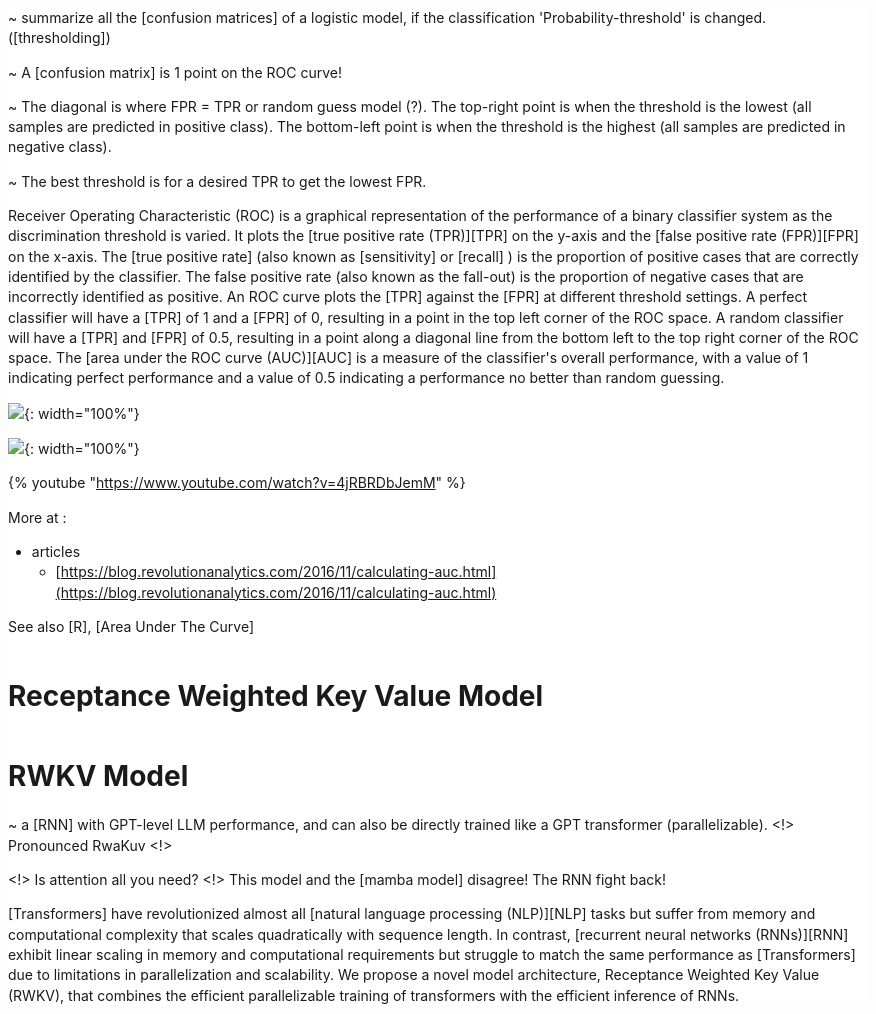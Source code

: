  ~ summarize all the [confusion matrices] of a logistic model, if the classification 'Probability-threshold' is changed. ([thresholding])

 ~ A [confusion matrix] is 1 point on the ROC curve!

 ~ The diagonal is where FPR = TPR or random guess model (?). The top-right point is when the threshold is the lowest (all samples are predicted in positive class). The bottom-left point is when the threshold is the highest (all samples are predicted in negative class).

 ~ The best threshold is for a desired TPR to get the lowest FPR.

 Receiver Operating Characteristic (ROC) is a graphical representation of the performance of a binary classifier system as the discrimination threshold is varied. It plots the [true positive rate (TPR)][TPR] on the y-axis and the [false positive rate (FPR)][FPR] on the x-axis. The [true positive rate] (also known as [sensitivity] or [recall] ) is the proportion of positive cases that are correctly identified by the classifier. The false positive rate (also known as the fall-out) is the proportion of negative cases that are incorrectly identified as positive. An ROC curve plots the [TPR] against the [FPR] at different threshold settings. A perfect classifier will have a [TPR] of 1 and a [FPR] of 0, resulting in a point in the top left corner of the ROC space. A random classifier will have a [TPR] and [FPR] of 0.5, resulting in a point along a diagonal line from the bottom left to the top right corner of the ROC space. The [area under the ROC curve (AUC)][AUC] is a measure of the classifier's overall performance, with a value of 1 indicating perfect performance and a value of 0.5 indicating a performance no better than random guessing.

 ![]( {{site.assets}}/r/receiver_operating_characteristic_curve_thresholding_table.png ){: width="100%"}

 ![]( {{site.assets}}/r/receiver_operating_characteristic_curve.png ){: width="100%"}

 {% youtube "https://www.youtube.com/watch?v=4jRBRDbJemM" %}

 More at :
  * articles
    * [https://blog.revolutionanalytics.com/2016/11/calculating-auc.html](https://blog.revolutionanalytics.com/2016/11/calculating-auc.html)

 See also [R], [Area Under The Curve]


# Receptance Weighted Key Value Model
# RWKV Model

 ~ a [RNN] with GPT-level LLM performance, and can also be directly trained like a GPT transformer (parallelizable). <!> Pronounced RwaKuv <!>

 <!> Is attention all you need? <!> This model and the [mamba model] disagree! The RNN fight back!

 [Transformers] have revolutionized almost all [natural language processing (NLP)][NLP] tasks but suffer from memory and computational complexity that scales quadratically with sequence length. In contrast, [recurrent neural networks (RNNs)][RNN] exhibit linear scaling in memory and computational requirements but struggle to match the same performance as [Transformers] due to limitations in parallelization and scalability. We propose a novel model architecture, Receptance Weighted Key Value (RWKV), that combines the efficient parallelizable training of transformers with the efficient inference of RNNs.

